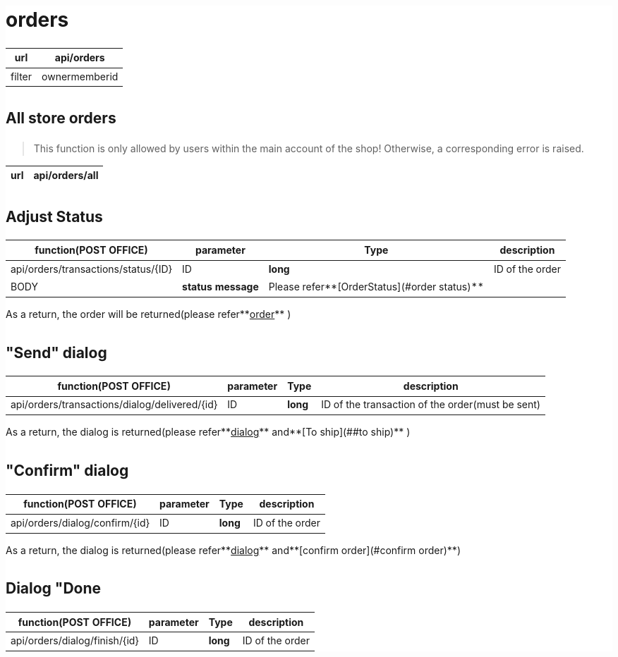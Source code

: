 # orders

| **url** | **api/orders** |
| --- | --- |
| filter| ownermemberid|

## All store orders


> This function is only allowed by users within the main account of the shop! Otherwise, a corresponding error is raised.


| url| api/orders/all|
| --- | --- |



## Adjust Status

| **function(POST OFFICE)** | **parameter** | **Type** | **description** |
| --- | --- | --- | --- |
| api/orders/transactions/status/{ID}|ID| **long** | ID of the order| |
|BODY| **status message** | Please refer**[OrderStatus](#order status)** |

As a return, the order will be returned(please refer**[order](#order)** )

## "Send" dialog

| **function(POST OFFICE)** | **parameter** | **Type** | **description** |
| --- | --- | --- | --- |
| api/orders/transactions/dialog/delivered/{id}|ID| **long** | ID of the transaction of the order(must be sent) |

As a return, the dialog is returned(please refer**[dialog](#dialog)** and**[To ship](##to ship)** )

## "Confirm" dialog

| **function(POST OFFICE)** | **parameter** | **Type** | **description** |
| --- | --- | --- | --- |
| api/orders/dialog/confirm/{id}|ID| **long** | ID of the order|

As a return, the dialog is returned(please refer**[dialog](#dialog)** and**[confirm order](#confirm order)**)

## Dialog "Done

| **function(POST OFFICE)** | **parameter** | **Type** | **description** |
| --- | --- | --- | --- |
| api/orders/dialog/finish/{id}|ID| **long** | ID of the order|
